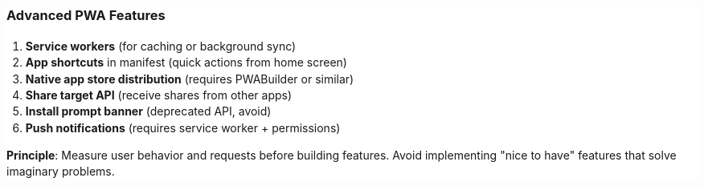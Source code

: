 ### Advanced PWA Features

1. **Service workers** (for caching or background sync)
2. **App shortcuts** in manifest (quick actions from home screen)
3. **Native app store distribution** (requires PWABuilder or similar)
4. **Share target API** (receive shares from other apps)
5. **Install prompt banner** (deprecated API, avoid)
6. **Push notifications** (requires service worker + permissions)

**Principle**: Measure user behavior and requests before building features. Avoid implementing "nice to have" features that solve imaginary problems.
